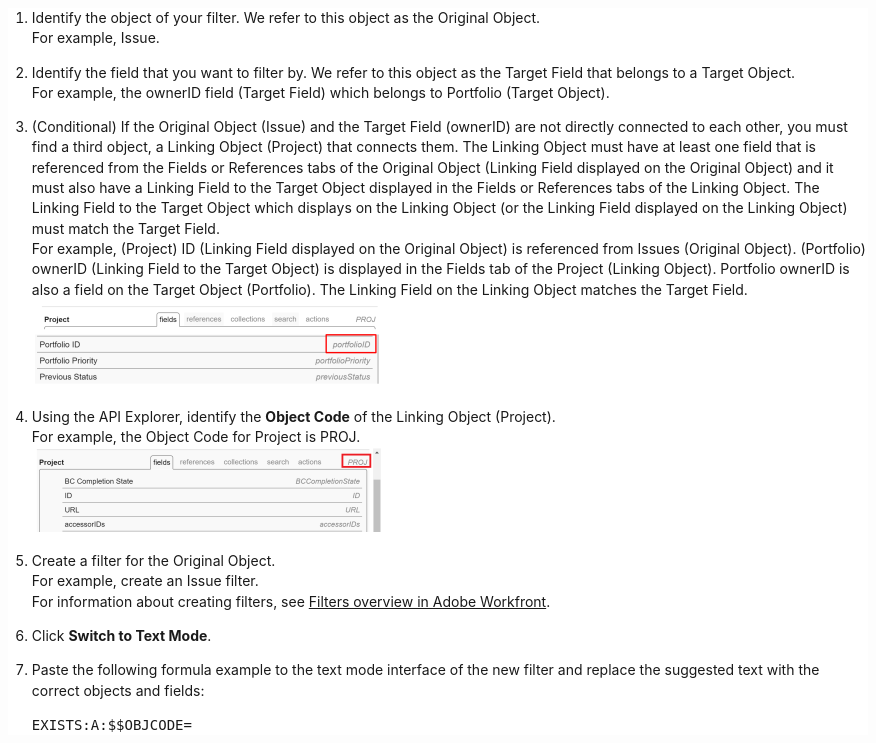 1. Identify the object of your filter. We refer to this object as the Original Object.  
   For example, Issue.
1. Identify the field that you want to filter by. We refer to this object as the Target Field that belongs to a Target Object.  
   For example, the ownerID field (Target Field) which belongs to Portfolio (Target Object).
1. (Conditional) If the Original Object (Issue) and the Target Field (ownerID) are not directly connected to each other, you must find a third object, a Linking Object (Project) that connects them. The Linking Object must have at least one field that is referenced from the Fields or References tabs of the Original Object (Linking Field displayed on the Original Object) and it must also have a Linking Field to the Target Object displayed in the Fields or References tabs of the Linking Object. The Linking Field to the Target Object which displays on the Linking Object (or the Linking Field displayed on the Linking Object) must match the Target Field.  
   For example, (Project) ID (Linking Field displayed on the Original Object) is referenced from Issues (Original Object). (Portfolio) ownerID (Linking Field to the Target Object) is displayed in the Fields tab of the Project (Linking Object). Portfolio ownerID is also a field on the Target Object (Portfolio). The Linking Field on the Linking Object matches the Target Field.  
   ![portfolio_id_in_the_project_api_object.PNG](assets/portfolio-id-in-the-project-api-object-350x88.png)  

1. Using the API Explorer, identify the **Object Code** of the Linking Object (Project).  
   For example, the Object Code for Project is PROJ.  
   ![project_objCode_in_the_API.PNG](assets/project-objcode-in-the-api-350x84.png)

1. Create a filter for the Original Object.  
   For example, create an Issue filter.  
   For information about creating filters, see [Filters overview in Adobe Workfront](../../../reports-and-dashboards/reports/reporting-elements/filters-overview.md).

1. Click **Switch to Text Mode**.
1. Paste the following formula example to the text mode interface of the new filter and replace the suggested text with the correct objects and fields:  
   <pre>EXISTS:A:$$OBJCODE=<Object code of the Linking Object><br>EXISTS:A:<Linking Field on the Linking Object>=FIELD:<Linking Field displayed on the Original Object><br>EXISTS:A:<Target Object>:<Target Field>=<Your value for the Target Field></pre>For an example using the fields we have identified above, see the [Example 1: Filter for issues by Portfolio Owner Name](#example-1-filter-for-issues-by-portfolio-owner-name) section in this article.

1. Click **Save Filter**.

## Create complex text mode filters for missing objects



You can build a filter that references objects that are missing. For example, you can build a user filter that shows which users have not logged hours in Workfront.
